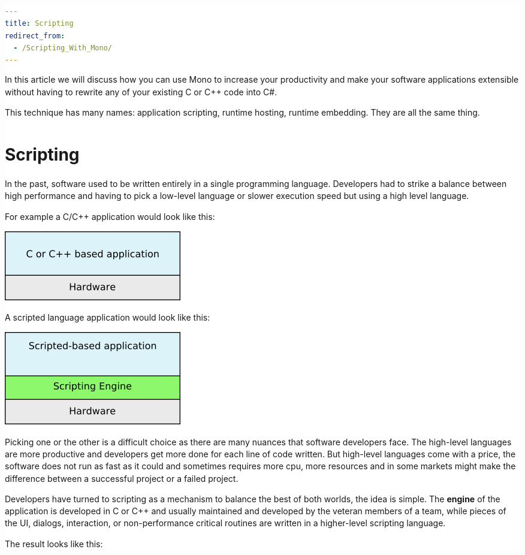 ```yaml
---
title: Scripting
redirect_from:
  - /Scripting_With_Mono/
---
```


In this article we will discuss how you can use Mono to increase your productivity and make your software applications extensible without having to rewrite any of your existing C or C++ code into C#.

This technique has many names: application scripting, runtime hosting, runtime embedding. They are all the same thing.

Scripting
=========

In the past, software used to be written entirely in a single programming language. Developers had to strike a balance between high performance and having to pick a low-level language or slower execution speed but using a high level language.

For example a C/C++ application would look like this:

[![Text2286.png](/archived/images/6/6b/Text2286.png)](/archived/images/6/6b/Text2286.png)

A scripted language application would look like this:

[![Text2304.png](/archived/images/a/a7/Text2304.png)](/archived/images/a/a7/Text2304.png)

Picking one or the other is a difficult choice as there are many nuances that software developers face. The high-level languages are more productive and developers get more done for each line of code written. But high-level languages come with a price, the software does not run as fast as it could and sometimes requires more cpu, more resources and in some markets might make the difference between a successful project or a failed project.

Developers have turned to scripting as a mechanism to balance the best of both worlds, the idea is simple. The **engine** of the application is developed in C or C++ and usually maintained and developed by the veteran members of a team, while pieces of the UI, dialogs, interaction, or non-performance critical routines are written in a higher-level scripting language.

The result looks like this:
